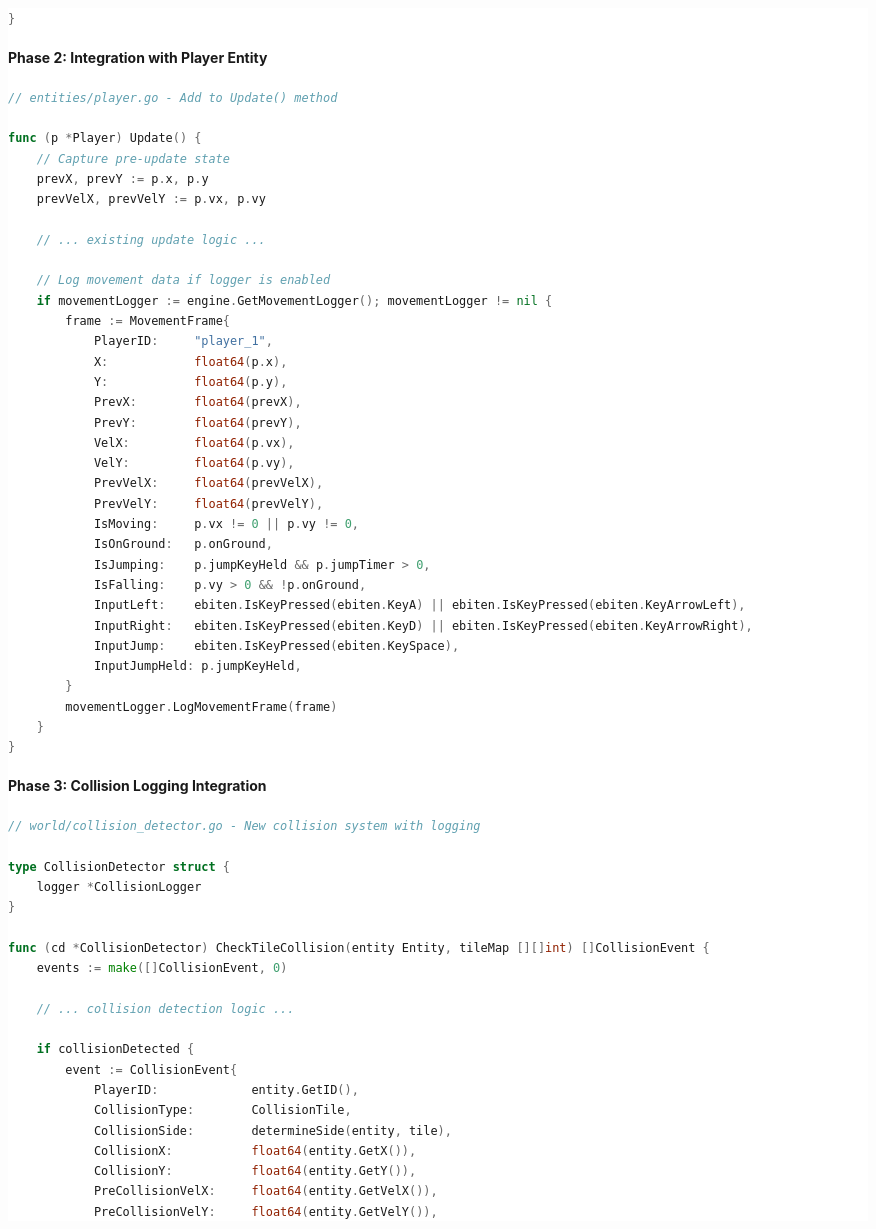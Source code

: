 ```go
}
```

#### Phase 2: Integration with Player Entity
```go
// entities/player.go - Add to Update() method

func (p *Player) Update() {
    // Capture pre-update state
    prevX, prevY := p.x, p.y
    prevVelX, prevVelY := p.vx, p.vy
    
    // ... existing update logic ...
    
    // Log movement data if logger is enabled
    if movementLogger := engine.GetMovementLogger(); movementLogger != nil {
        frame := MovementFrame{
            PlayerID:     "player_1",
            X:            float64(p.x),
            Y:            float64(p.y),
            PrevX:        float64(prevX),
            PrevY:        float64(prevY),
            VelX:         float64(p.vx),
            VelY:         float64(p.vy),
            PrevVelX:     float64(prevVelX),
            PrevVelY:     float64(prevVelY),
            IsMoving:     p.vx != 0 || p.vy != 0,
            IsOnGround:   p.onGround,
            IsJumping:    p.jumpKeyHeld && p.jumpTimer > 0,
            IsFalling:    p.vy > 0 && !p.onGround,
            InputLeft:    ebiten.IsKeyPressed(ebiten.KeyA) || ebiten.IsKeyPressed(ebiten.KeyArrowLeft),
            InputRight:   ebiten.IsKeyPressed(ebiten.KeyD) || ebiten.IsKeyPressed(ebiten.KeyArrowRight),
            InputJump:    ebiten.IsKeyPressed(ebiten.KeySpace),
            InputJumpHeld: p.jumpKeyHeld,
        }
        movementLogger.LogMovementFrame(frame)
    }
}
```

#### Phase 3: Collision Logging Integration
```go
// world/collision_detector.go - New collision system with logging

type CollisionDetector struct {
    logger *CollisionLogger
}

func (cd *CollisionDetector) CheckTileCollision(entity Entity, tileMap [][]int) []CollisionEvent {
    events := make([]CollisionEvent, 0)
    
    // ... collision detection logic ...
    
    if collisionDetected {
        event := CollisionEvent{
            PlayerID:             entity.GetID(),
            CollisionType:        CollisionTile,
            CollisionSide:        determineSide(entity, tile),
            CollisionX:           float64(entity.GetX()),
            CollisionY:           float64(entity.GetY()),
            PreCollisionVelX:     float64(entity.GetVelX()),
            PreCollisionVelY:     float64(entity.GetVelY()),
```